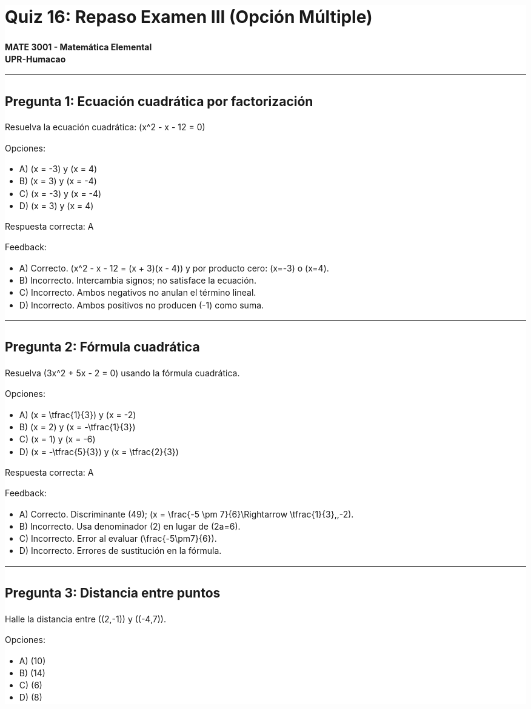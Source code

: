# Quiz 16: Repaso Examen III (Opción Múltiple)
**MATE 3001 - Matemática Elemental**  
**UPR-Humacao**

---

## Pregunta 1: Ecuación cuadrática por factorización

Resuelva la ecuación cuadrática: \(x^2 - x - 12 = 0\)

Opciones:
- A) \(x = -3\) y \(x = 4\)
- B) \(x = 3\) y \(x = -4\)
- C) \(x = -3\) y \(x = -4\)
- D) \(x = 3\) y \(x = 4\)

Respuesta correcta: A

Feedback:
- A) Correcto. \(x^2 - x - 12 = (x + 3)(x - 4)\) y por producto cero: \(x=-3\) o \(x=4\).
- B) Incorrecto. Intercambia signos; no satisface la ecuación.
- C) Incorrecto. Ambos negativos no anulan el término lineal.
- D) Incorrecto. Ambos positivos no producen \(-1\) como suma.

---

## Pregunta 2: Fórmula cuadrática

Resuelva \(3x^2 + 5x - 2 = 0\) usando la fórmula cuadrática.

Opciones:
- A) \(x = \tfrac{1}{3}\) y \(x = -2\)
- B) \(x = 2\) y \(x = -\tfrac{1}{3}\)
- C) \(x = 1\) y \(x = -6\)
- D) \(x = -\tfrac{5}{3}\) y \(x = \tfrac{2}{3}\)

Respuesta correcta: A

Feedback:
- A) Correcto. Discriminante \(49\); \(x = \frac{-5 \pm 7}{6}\Rightarrow \tfrac{1}{3},\,-2\).
- B) Incorrecto. Usa denominador \(2\) en lugar de \(2a=6\).
- C) Incorrecto. Error al evaluar \(\frac{-5\pm7}{6}\).
- D) Incorrecto. Errores de sustitución en la fórmula.

---

## Pregunta 3: Distancia entre puntos

Halle la distancia entre \((2,-1)\) y \((-4,7)\).

Opciones:
- A) \(10\)
- B) \(14\)
- C) \(6\)
- D) \(8\)
